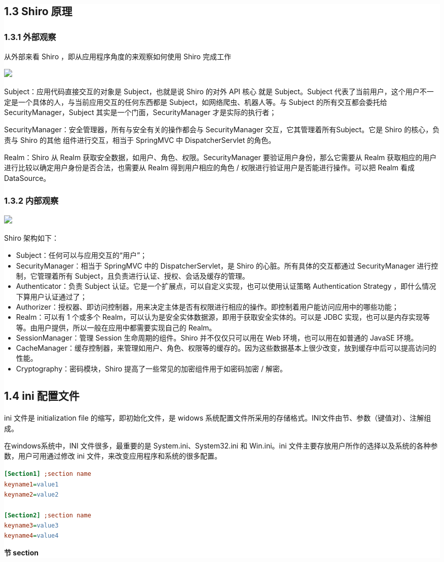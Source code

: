 ## 1.3 Shiro 原理

### 1.3.1 外部观察

从外部来看 Shiro ，即从应用程序角度的来观察如何使用 Shiro 完成工作

![](D:\Java\笔记\图片\4-10【Shiro】\1-2.png)

Subject：应用代码直接交互的对象是 Subject，也就是说 Shiro 的对外 API 核心 就是 Subject。Subject 代表了当前用户，这个用户不一定是一个具体的人，与当前应用交互的任何东西都是 Subject，如网络爬虫、机器人等。与 Subject 的所有交互都会委托给 SecurityManager，Subject 其实是一个门面，SecurityManager 才是实际的执行者；

SecurityManager：安全管理器，所有与安全有关的操作都会与 SecurityManager 交互，它其管理着所有Subject。它是 Shiro 的核心，负责与 Shiro 的其他 组件进行交互，相当于 SpringMVC 中 DispatcherServlet 的角色。

Realm：Shiro 从 Realm 获取安全数据，如用户、角色、权限。SecurityManager 要验证用户身份，那么它需要从 Realm 获取相应的用户进行比较以确定用户身份是否合法，也需要从 Realm 得到用户相应的角色 / 权限进行验证用户是否能进行操作。可以把 Realm 看成 DataSource。

### 1.3.2 内部观察

![](D:\Java\笔记\图片\4-10【Shiro】\1-3.png)

Shiro 架构如下：

* Subject：任何可以与应用交互的“用户”；
* SecurityManager：相当于 SpringMVC 中的 DispatcherServlet，是 Shiro 的心脏。所有具体的交互都通过 SecurityManager 进行控制，它管理着所有 Subject，且负责进行认证、授权、会话及缓存的管理。
* Authenticator：负责 Subject 认证。它是一个扩展点，可以自定义实现，也可以使用认证策略 Authentication Strategy ，即什么情况下算用户认证通过了；
* Authorizer：授权器、即访问控制器，用来决定主体是否有权限进行相应的操作。即控制着用户能访问应用中的哪些功能；
* Realm：可以有 1 个或多个 Realm，可以认为是安全实体数据源，即用于获取安全实体的。可以是 JDBC 实现，也可以是内存实现等等。由用户提供，所以一般在应用中都需要实现自己的 Realm。
* SessionManager：管理 Session 生命周期的组件。Shiro 并不仅仅只可以用在 Web 环境，也可以用在如普通的 JavaSE 环境。
* CacheManager：缓存控制器，来管理如用户、角色、权限等的缓存的。因为这些数据基本上很少改变，放到缓存中后可以提高访问的性能。
* Cryptography：密码模块，Shiro 提高了一些常见的加密组件用于如密码加密 / 解密。

## 1.4 ini 配置文件

ini 文件是 initialization file 的缩写，即初始化文件，是 widows 系统配置文件所采用的存储格式。INI文件由节、参数（键值对）、注解组成。

在windows系统中，INI 文件很多，最重要的是 System.ini、System32.ini 和 Win.ini。ini 文件主要存放用户所作的选择以及系统的各种参数，用户可用通过修改 ini 文件，来改变应用程序和系统的很多配置。

```ini
[Section1] ;section name
keyname1=value1
keyname2=value2

[Section2] ;section name
keyname3=value3
keyname4=value4
```

**节 section**
